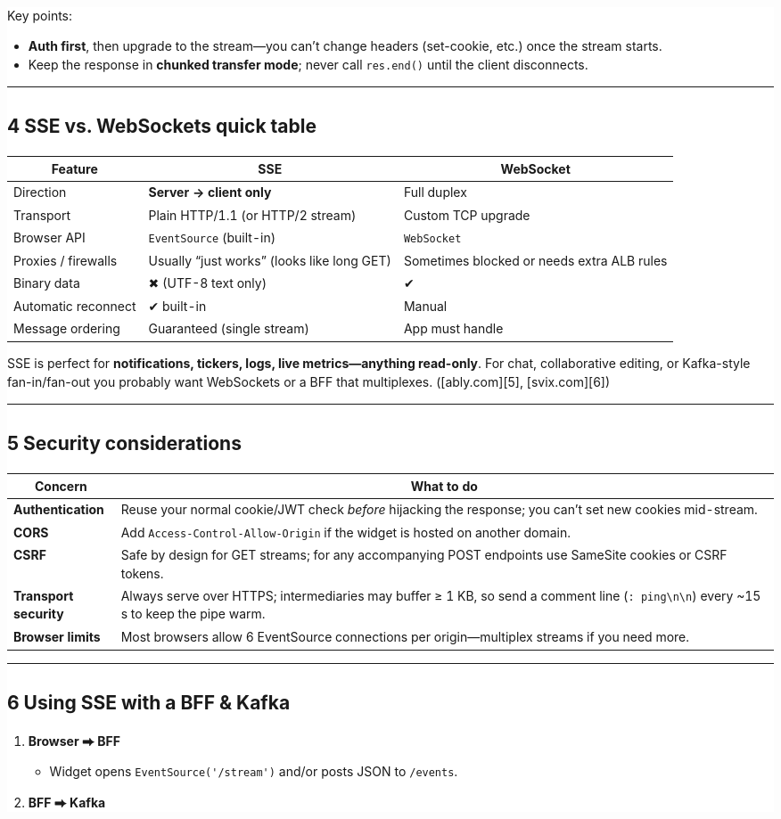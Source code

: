 Key points:

* **Auth first**, then upgrade to the stream—you can’t change headers (set-cookie, etc.) once the stream starts.
* Keep the response in **chunked transfer mode**; never call `res.end()` until the client disconnects.

---

## 4  SSE vs. WebSockets quick table

| Feature             | SSE                                        | WebSocket                                  |
| ------------------- | ------------------------------------------ | ------------------------------------------ |
| Direction           | **Server → client only**                   | Full duplex                                |
| Transport           | Plain HTTP/1.1 (or HTTP/2 stream)          | Custom TCP upgrade                         |
| Browser API         | `EventSource` (built-in)                   | `WebSocket`                                |
| Proxies / firewalls | Usually “just works” (looks like long GET) | Sometimes blocked or needs extra ALB rules |
| Binary data         | ✖ (UTF-8 text only)                        | ✔                                          |
| Automatic reconnect | ✔ built-in                                 | Manual                                     |
| Message ordering    | Guaranteed (single stream)                 | App must handle                            |

SSE is perfect for **notifications, tickers, logs, live metrics—anything read-only**. For chat, collaborative editing, or Kafka-style fan-in/fan-out you probably want WebSockets or a BFF that multiplexes. ([ably.com][5], [svix.com][6])

---

## 5  Security considerations

| Concern                | What to do                                                                                                                           |
| ---------------------- | ------------------------------------------------------------------------------------------------------------------------------------ |
| **Authentication**     | Reuse your normal cookie/JWT check *before* hijacking the response; you can’t set new cookies mid-stream.                            |
| **CORS**               | Add `Access-Control-Allow-Origin` if the widget is hosted on another domain.                                                         |
| **CSRF**               | Safe by design for GET streams; for any accompanying POST endpoints use SameSite cookies or CSRF tokens.                             |
| **Transport security** | Always serve over HTTPS; intermediaries may buffer ≥ 1 KB, so send a comment line (`: ping\n\n`) every \~15 s to keep the pipe warm. |
| **Browser limits**     | Most browsers allow 6 EventSource connections per origin—multiplex streams if you need more.                                         |

---

## 6  Using SSE with a BFF & Kafka

1. **Browser ⮕ BFF**

   * Widget opens `EventSource('/stream')` and/or posts JSON to `/events`.
2. **BFF ⮕ Kafka**
